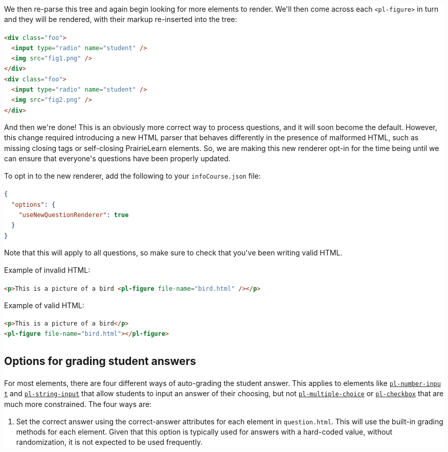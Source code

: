 We then re-parse this tree and again begin looking for more elements to render. We'll then come across each `<pl-figure>` in turn and they will be rendered, with their markup re-inserted into the tree:

```html
<div class="foo">
  <input type="radio" name="student" />
  <img src="fig1.png" />
</div>
<div class="foo">
  <input type="radio" name="student" />
  <img src="fig2.png" />
</div>
```

And then we're done! This is an obviously more correct way to process questions, and it will soon become the default. However, this change required introducing a new HTML parser that behaves differently in the presence of malformed HTML, such as missing closing tags or self-closing PrairieLearn elements. So, we are making this new renderer opt-in for the time being until we can ensure that everyone's questions have been properly updated.

To opt in to the new renderer, add the following to your `infoCourse.json` file:

```json
{
  "options": {
    "useNewQuestionRenderer": true
  }
}
```

Note that this will apply to all questions, so make sure to check that you've been writing valid HTML.

Example of invalid HTML:

```html
<p>This is a picture of a bird <pl-figure file-name="bird.html" /></p>
```

Example of valid HTML:

```html
<p>This is a picture of a bird</p>
<pl-figure file-name="bird.html"></pl-figure>
```

## Options for grading student answers

For most elements, there are four different ways of auto-grading the student answer. This applies to elements like [`pl-number-input`](elements/#pl-number-input-element) and [`pl-string-input`](elements/#pl-string-input-element) that allow students to input an answer of their choosing, but not [`pl-multiple-choice`](elements/#pl-multiple-choice-element) or [`pl-checkbox`](elements/#pl-checkbox-element) that are much more constrained. The four ways are:

1. Set the correct answer using the correct-answer attributes for each element in `question.html`. This will use the built-in grading methods for each element. Given that this option is typically used for answers with a hard-coded value, without randomization, it is not expected to be used frequently.
